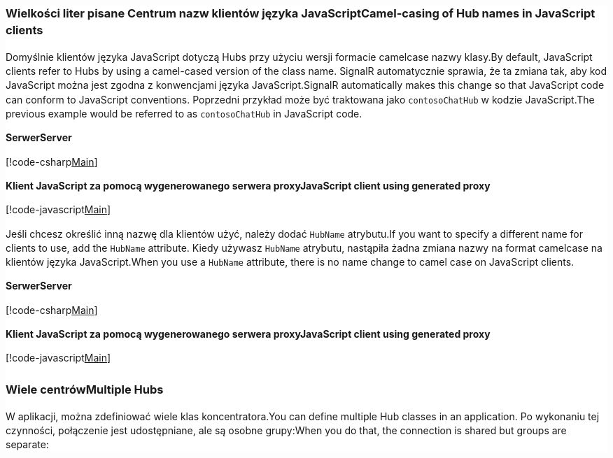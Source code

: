<a id="hubnames"></a>

### <a name="camel-casing-of-hub-names-in-javascript-clients"></a><span data-ttu-id="551dc-196">Wielkości liter pisane Centrum nazw klientów języka JavaScript</span><span class="sxs-lookup"><span data-stu-id="551dc-196">Camel-casing of Hub names in JavaScript clients</span></span>

<span data-ttu-id="551dc-197">Domyślnie klientów języka JavaScript dotyczą Hubs przy użyciu wersji formacie camelcase nazwy klasy.</span><span class="sxs-lookup"><span data-stu-id="551dc-197">By default, JavaScript clients refer to Hubs by using a camel-cased version of the class name.</span></span> <span data-ttu-id="551dc-198">SignalR automatycznie sprawia, że ta zmiana tak, aby kod JavaScript można jest zgodna z konwencjami języka JavaScript.</span><span class="sxs-lookup"><span data-stu-id="551dc-198">SignalR automatically makes this change so that JavaScript code can conform to JavaScript conventions.</span></span> <span data-ttu-id="551dc-199">Poprzedni przykład może być traktowana jako `contosoChatHub` w kodzie JavaScript.</span><span class="sxs-lookup"><span data-stu-id="551dc-199">The previous example would be referred to as `contosoChatHub` in JavaScript code.</span></span>

<span data-ttu-id="551dc-200">**Serwer**</span><span class="sxs-lookup"><span data-stu-id="551dc-200">**Server**</span></span>

[!code-csharp[Main](signalr-1x-hubs-api-guide-server/samples/sample9.cs?highlight=1)]

<span data-ttu-id="551dc-201">**Klient JavaScript za pomocą wygenerowanego serwera proxy**</span><span class="sxs-lookup"><span data-stu-id="551dc-201">**JavaScript client using generated proxy**</span></span>

[!code-javascript[Main](signalr-1x-hubs-api-guide-server/samples/sample10.js?highlight=1)]

<span data-ttu-id="551dc-202">Jeśli chcesz określić inną nazwę dla klientów użyć, należy dodać `HubName` atrybutu.</span><span class="sxs-lookup"><span data-stu-id="551dc-202">If you want to specify a different name for clients to use, add the `HubName` attribute.</span></span> <span data-ttu-id="551dc-203">Kiedy używasz `HubName` atrybutu, nastąpiła żadna zmiana nazwy na format camelcase na klientów języka JavaScript.</span><span class="sxs-lookup"><span data-stu-id="551dc-203">When you use a `HubName` attribute, there is no name change to camel case on JavaScript clients.</span></span>

<span data-ttu-id="551dc-204">**Serwer**</span><span class="sxs-lookup"><span data-stu-id="551dc-204">**Server**</span></span>

[!code-csharp[Main](signalr-1x-hubs-api-guide-server/samples/sample11.cs?highlight=1)]

<span data-ttu-id="551dc-205">**Klient JavaScript za pomocą wygenerowanego serwera proxy**</span><span class="sxs-lookup"><span data-stu-id="551dc-205">**JavaScript client using generated proxy**</span></span>

[!code-javascript[Main](signalr-1x-hubs-api-guide-server/samples/sample12.js?highlight=1)]

<a id="multiplehubs"></a>

### <a name="multiple-hubs"></a><span data-ttu-id="551dc-206">Wiele centrów</span><span class="sxs-lookup"><span data-stu-id="551dc-206">Multiple Hubs</span></span>

<span data-ttu-id="551dc-207">W aplikacji, można zdefiniować wiele klas koncentratora.</span><span class="sxs-lookup"><span data-stu-id="551dc-207">You can define multiple Hub classes in an application.</span></span> <span data-ttu-id="551dc-208">Po wykonaniu tej czynności, połączenie jest udostępniane, ale są osobne grupy:</span><span class="sxs-lookup"><span data-stu-id="551dc-208">When you do that, the connection is shared but groups are separate:</span></span>
